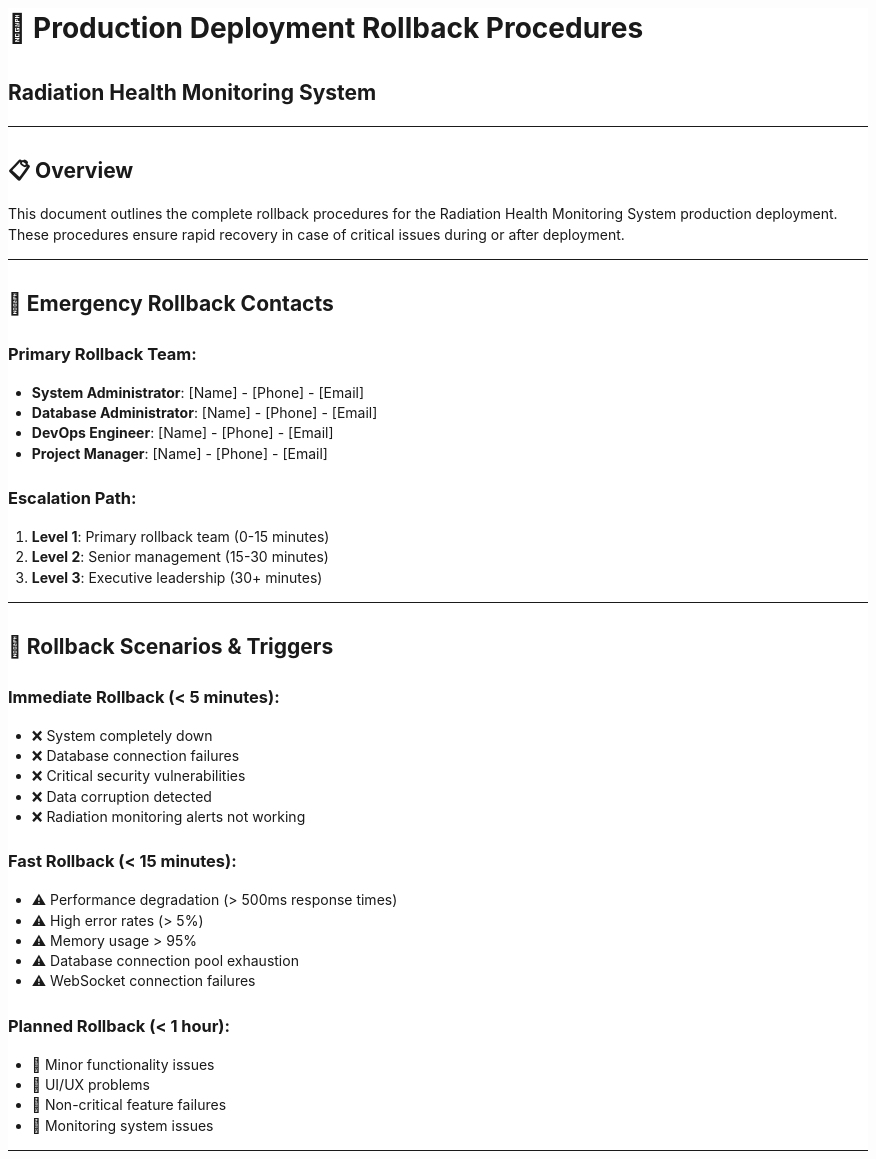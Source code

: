# 🚨 **Production Deployment Rollback Procedures**
## Radiation Health Monitoring System

---

## 📋 **Overview**
This document outlines the complete rollback procedures for the Radiation Health Monitoring System production deployment. These procedures ensure rapid recovery in case of critical issues during or after deployment.

---

## 🚨 **Emergency Rollback Contacts**

### **Primary Rollback Team:**
- **System Administrator**: [Name] - [Phone] - [Email]
- **Database Administrator**: [Name] - [Phone] - [Email]
- **DevOps Engineer**: [Name] - [Phone] - [Email]
- **Project Manager**: [Name] - [Phone] - [Email]

### **Escalation Path:**
1. **Level 1**: Primary rollback team (0-15 minutes)
2. **Level 2**: Senior management (15-30 minutes)
3. **Level 3**: Executive leadership (30+ minutes)

---

## 🔄 **Rollback Scenarios & Triggers**

### **Immediate Rollback (< 5 minutes):**
- ❌ System completely down
- ❌ Database connection failures
- ❌ Critical security vulnerabilities
- ❌ Data corruption detected
- ❌ Radiation monitoring alerts not working

### **Fast Rollback (< 15 minutes):**
- ⚠️ Performance degradation (> 500ms response times)
- ⚠️ High error rates (> 5%)
- ⚠️ Memory usage > 95%
- ⚠️ Database connection pool exhaustion
- ⚠️ WebSocket connection failures

### **Planned Rollback (< 1 hour):**
- 🔶 Minor functionality issues
- 🔶 UI/UX problems
- 🔶 Non-critical feature failures
- 🔶 Monitoring system issues

---